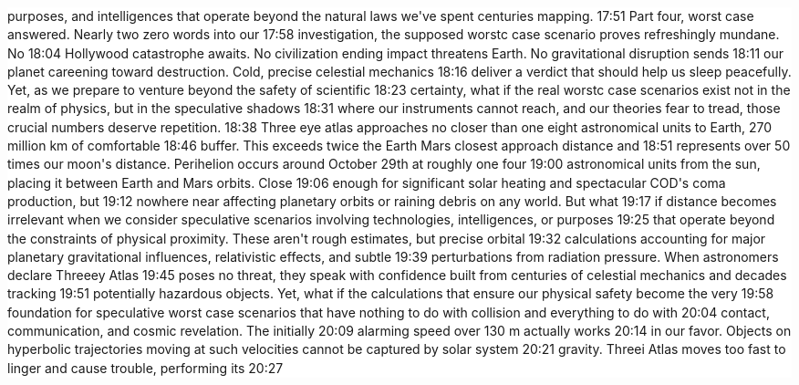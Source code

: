 purposes, and intelligences that operate beyond the natural laws we've spent centuries mapping.
17:51
Part four, worst case answered. Nearly two zero words into our
17:58
investigation, the supposed worstc case scenario proves refreshingly mundane. No
18:04
Hollywood catastrophe awaits. No civilization ending impact threatens Earth. No gravitational disruption sends
18:11
our planet careening toward destruction. Cold, precise celestial mechanics
18:16
deliver a verdict that should help us sleep peacefully. Yet, as we prepare to venture beyond the safety of scientific
18:23
certainty, what if the real worstc case scenarios exist not in the realm of physics, but in the speculative shadows
18:31
where our instruments cannot reach, and our theories fear to tread, those crucial numbers deserve repetition.
18:38
Three eye atlas approaches no closer than one eight astronomical units to Earth, 270 million km of comfortable
18:46
buffer. This exceeds twice the Earth Mars closest approach distance and
18:51
represents over 50 times our moon's distance. Perihelion occurs around October 29th at roughly one four
19:00
astronomical units from the sun, placing it between Earth and Mars orbits. Close
19:06
enough for significant solar heating and spectacular COD's coma production, but
19:12
nowhere near affecting planetary orbits or raining debris on any world. But what
19:17
if distance becomes irrelevant when we consider speculative scenarios involving technologies, intelligences, or purposes
19:25
that operate beyond the constraints of physical proximity. These aren't rough estimates, but precise orbital
19:32
calculations accounting for major planetary gravitational influences, relativistic effects, and subtle
19:39
perturbations from radiation pressure. When astronomers declare Threeey Atlas
19:45
poses no threat, they speak with confidence built from centuries of celestial mechanics and decades tracking
19:51
potentially hazardous objects. Yet, what if the calculations that ensure our physical safety become the very
19:58
foundation for speculative worst case scenarios that have nothing to do with collision and everything to do with
20:04
contact, communication, and cosmic revelation. The initially
20:09
alarming speed over 130 m actually works
20:14
in our favor. Objects on hyperbolic trajectories moving at such velocities cannot be captured by solar system
20:21
gravity. Threei Atlas moves too fast to linger and cause trouble, performing its
20:27
